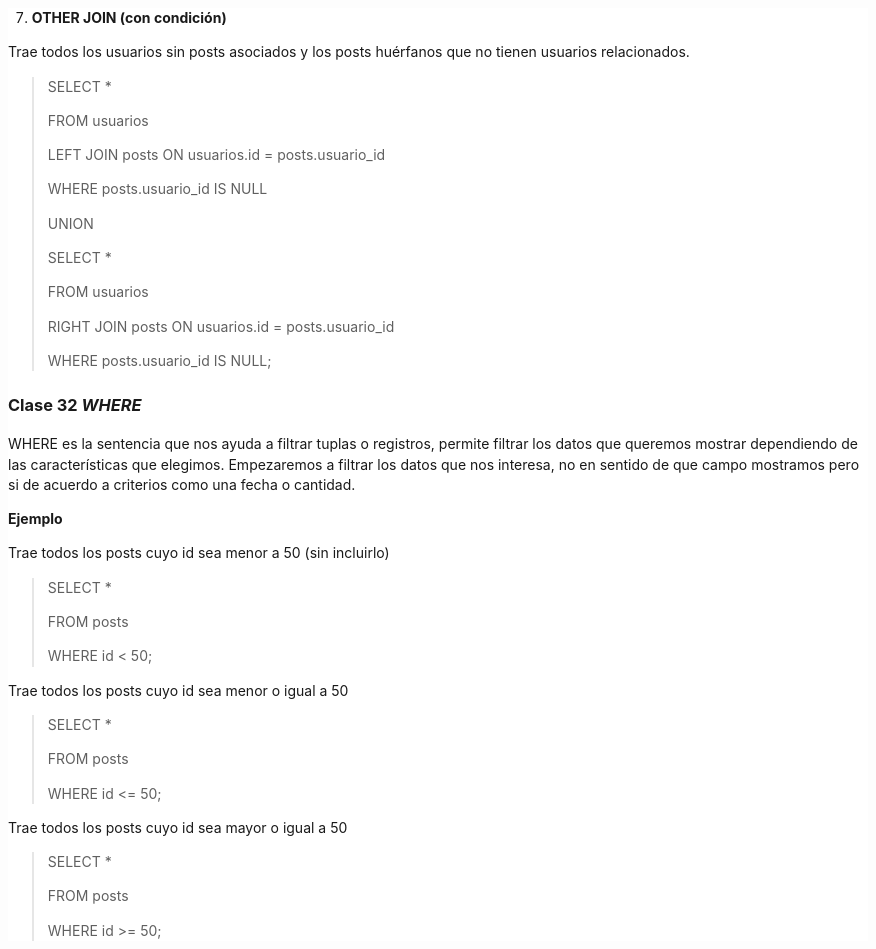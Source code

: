 7. **OTHER JOIN (con condición)**

  Trae todos los usuarios sin posts asociados y los posts huérfanos que no tienen usuarios relacionados.

  > SELECT *
  >
  > FROM usuarios
  >
  > LEFT JOIN posts ON usuarios.id = posts.usuario_id
  >
  > WHERE posts.usuario_id IS NULL
  >
  > UNION
  >
  > SELECT *
  >
  > FROM usuarios
  >
  > RIGHT JOIN posts ON usuarios.id = posts.usuario_id
  >
  > WHERE posts.usuario_id IS NULL;

### Clase 32 *WHERE*

WHERE es la sentencia que nos ayuda a filtrar tuplas o registros, permite filtrar los datos que queremos mostrar dependiendo de las características que elegimos. Empezaremos a filtrar los datos que nos interesa, no en sentido de que campo mostramos pero si de acuerdo a criterios como una fecha o cantidad.

**Ejemplo**

Trae todos los posts cuyo id sea menor a 50 (sin incluirlo)

> SELECT *
>
> FROM posts
>
> WHERE id < 50;

Trae todos los posts cuyo id sea menor o igual a 50

> SELECT *
>
> FROM posts
>
> WHERE id <= 50;

Trae todos los posts cuyo id sea mayor o igual a 50

> SELECT *
>
> FROM posts
>
> WHERE id >= 50;
